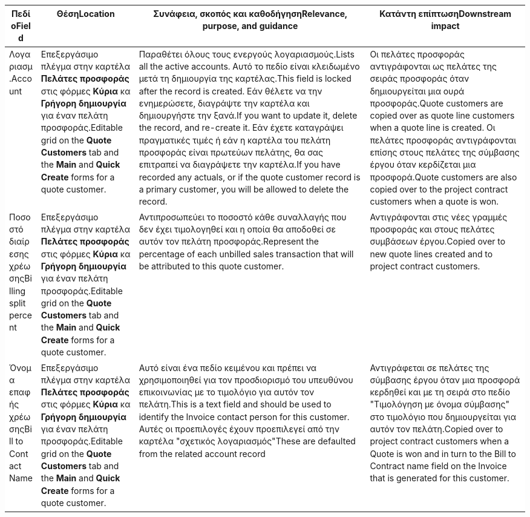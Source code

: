 | <span data-ttu-id="e5ac5-123">**Πεδίο**</span><span class="sxs-lookup"><span data-stu-id="e5ac5-123">**Field**</span></span> | <span data-ttu-id="e5ac5-124">**Θέση**</span><span class="sxs-lookup"><span data-stu-id="e5ac5-124">**Location**</span></span> | <span data-ttu-id="e5ac5-125">**Συνάφεια, σκοπός και καθοδήγηση**</span><span class="sxs-lookup"><span data-stu-id="e5ac5-125">**Relevance, purpose, and guidance**</span></span> | <span data-ttu-id="e5ac5-126">**Κατάντη επίπτωση**</span><span class="sxs-lookup"><span data-stu-id="e5ac5-126">**Downstream impact**</span></span> |
| --- | --- | --- | --- |
| <span data-ttu-id="e5ac5-127">Λογαριασμ.</span><span class="sxs-lookup"><span data-stu-id="e5ac5-127">Account</span></span> | <span data-ttu-id="e5ac5-128">Επεξεργάσιμο πλέγμα στην καρτέλα **Πελάτες προσφοράς** στις φόρμες **Κύρια** κα **Γρήγορη δημιουργία** για έναν πελάτη προσφοράς.</span><span class="sxs-lookup"><span data-stu-id="e5ac5-128">Editable grid on the **Quote Customers** tab and the **Main** and **Quick Create** forms for a quote customer.</span></span> | <span data-ttu-id="e5ac5-129">Παραθέτει όλους τους ενεργούς λογαριασμούς.</span><span class="sxs-lookup"><span data-stu-id="e5ac5-129">Lists all the active accounts.</span></span> <span data-ttu-id="e5ac5-130">Αυτό το πεδίο είναι κλειδωμένο μετά τη δημιουργία της καρτέλας.</span><span class="sxs-lookup"><span data-stu-id="e5ac5-130">This field is locked after the record is created.</span></span> <span data-ttu-id="e5ac5-131">Εάν θέλετε να την ενημερώσετε, διαγράψτε την καρτέλα και δημιουργήστε την ξανά.</span><span class="sxs-lookup"><span data-stu-id="e5ac5-131">If you want to update it, delete the record, and re-create it.</span></span> <span data-ttu-id="e5ac5-132">Εάν έχετε καταγράψει πραγματικές τιμές ή εάν η καρτέλα του πελάτη προσφοράς είναι πρωτεύων πελάτης, θα σας επιτραπεί να διαγράψετε την καρτέλα.</span><span class="sxs-lookup"><span data-stu-id="e5ac5-132">If you have recorded any actuals, or if the quote customer record is a primary customer, you will be allowed to delete the record.</span></span> | <span data-ttu-id="e5ac5-133">Οι πελάτες προσφοράς αντιγράφονται ως πελάτες της σειράς προσφοράς όταν δημιουργείται μια ουρά προσφοράς.</span><span class="sxs-lookup"><span data-stu-id="e5ac5-133">Quote customers are copied over as quote line customers when a quote line is created.</span></span> <span data-ttu-id="e5ac5-134">Οι πελάτες προσφοράς αντιγράφονται επίσης στους πελάτες της σύμβασης έργου όταν κερδίζεται μια προσφορά.</span><span class="sxs-lookup"><span data-stu-id="e5ac5-134">Quote customers are also copied over to the project contract customers when a quote is won.</span></span> |
| <span data-ttu-id="e5ac5-135">Ποσοστό διαίρεσης χρέωσης</span><span class="sxs-lookup"><span data-stu-id="e5ac5-135">Billing split percent</span></span> | <span data-ttu-id="e5ac5-136">Επεξεργάσιμο πλέγμα στην καρτέλα **Πελάτες προσφοράς** στις φόρμες **Κύρια** κα **Γρήγορη δημιουργία** για έναν πελάτη προσφοράς.</span><span class="sxs-lookup"><span data-stu-id="e5ac5-136">Editable grid on the **Quote Customers** tab and the **Main** and **Quick Create** forms for a quote customer.</span></span> | <span data-ttu-id="e5ac5-137">Αντιπροσωπεύει το ποσοστό κάθε συναλλαγής που δεν έχει τιμολογηθεί και η οποία θα αποδοθεί σε αυτόν τον πελάτη προσφοράς.</span><span class="sxs-lookup"><span data-stu-id="e5ac5-137">Represent the percentage of each unbilled sales transaction that will be attributed to this quote customer.</span></span> | <span data-ttu-id="e5ac5-138">Αντιγράφονται στις νέες γραμμές προσφοράς και στους πελάτες συμβάσεων έργου.</span><span class="sxs-lookup"><span data-stu-id="e5ac5-138">Copied over to new quote lines created and to project contract customers.</span></span> |
| <span data-ttu-id="e5ac5-139">Όνομα επαφής χρέωσης</span><span class="sxs-lookup"><span data-stu-id="e5ac5-139">Bill to Contact Name</span></span> | <span data-ttu-id="e5ac5-140">Επεξεργάσιμο πλέγμα στην καρτέλα **Πελάτες προσφοράς** στις φόρμες **Κύρια** κα **Γρήγορη δημιουργία** για έναν πελάτη προσφοράς.</span><span class="sxs-lookup"><span data-stu-id="e5ac5-140">Editable grid on the **Quote Customers** tab and the **Main** and **Quick Create** forms for a quote customer.</span></span> | <span data-ttu-id="e5ac5-141">Αυτό είναι ένα πεδίο κειμένου και πρέπει να χρησιμοποιηθεί για τον προσδιορισμό του υπευθύνου επικοινωνίας με το τιμολόγιο για αυτόν τον πελάτη.</span><span class="sxs-lookup"><span data-stu-id="e5ac5-141">This is a text field and should be used to identify the Invoice contact person for this customer.</span></span> <span data-ttu-id="e5ac5-142">Αυτές οι προεπιλογές έχουν προεπιλεγεί από την καρτέλα "σχετικός λογαριασμός"</span><span class="sxs-lookup"><span data-stu-id="e5ac5-142">These are defaulted from the related account record</span></span> | <span data-ttu-id="e5ac5-143">Αντιγράφεται σε πελάτες της σύμβασης έργου όταν μια προσφορά κερδηθεί και με τη σειρά στο πεδίο "Τιμολόγηση με όνομα σύμβασης" στο τιμολόγιο που δημιουργείται για αυτόν τον πελάτη.</span><span class="sxs-lookup"><span data-stu-id="e5ac5-143">Copied over to project contract customers when a Quote is won and in turn to the Bill to Contract name field on the Invoice that is generated for this customer.</span></span> |